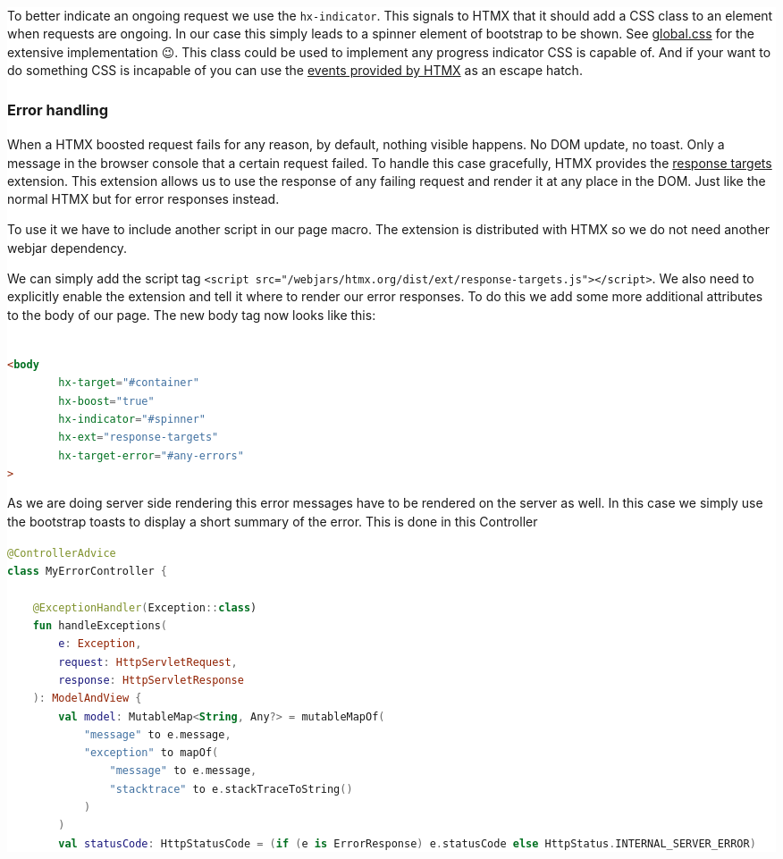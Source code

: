 To better indicate an ongoing request we use the `hx-indicator`. This signals to HTMX that it should add a CSS class to
an
element when requests are ongoing. In our case this simply leads to a spinner element of bootstrap to be shown.
See [global.css](https://github.com/mircohacker/Spring-Boot-and-HTMX/blob/main/src/main/resources/static/global.css)
for the extensive implementation 😉. This class could be used to implement any progress
indicator CSS is capable of. And if your want to do something CSS is incapable of you can use
the [events provided by HTMX](https://htmx.org/reference/#events) as an escape hatch.

### Error handling

When a HTMX boosted request fails for any reason, by default, nothing visible happens.
No DOM update, no toast. Only a message in the browser console that a certain request failed.
To handle this case gracefully, HTMX provides the [response targets](https://htmx.org/extensions/response-targets/)
extension.
This extension allows us to use the response of any failing request and render it at any place in the DOM.
Just like the normal HTMX but for error responses instead.

To use it we have to include another script in our page macro.
The extension is distributed with HTMX so we do not need another webjar dependency.

We can simply add the script tag `<script src="/webjars/htmx.org/dist/ext/response-targets.js"></script>`.
We also need to explicitly enable the extension and tell it where to render our error responses.
To do this we add some more additional attributes to the body of our page.
The new body tag now looks like this:

```html

<body
        hx-target="#container"
        hx-boost="true"
        hx-indicator="#spinner"
        hx-ext="response-targets"
        hx-target-error="#any-errors"
>
```

As we are doing server side rendering this error messages have to be rendered on the server as well.
In this case we simply use the bootstrap toasts to display a short summary of the error.
This is done in this Controller

```kotlin
@ControllerAdvice
class MyErrorController {

    @ExceptionHandler(Exception::class)
    fun handleExceptions(
        e: Exception,
        request: HttpServletRequest,
        response: HttpServletResponse
    ): ModelAndView {
        val model: MutableMap<String, Any?> = mutableMapOf(
            "message" to e.message,
            "exception" to mapOf(
                "message" to e.message,
                "stacktrace" to e.stackTraceToString()
            )
        )
        val statusCode: HttpStatusCode = (if (e is ErrorResponse) e.statusCode else HttpStatus.INTERNAL_SERVER_ERROR)

```